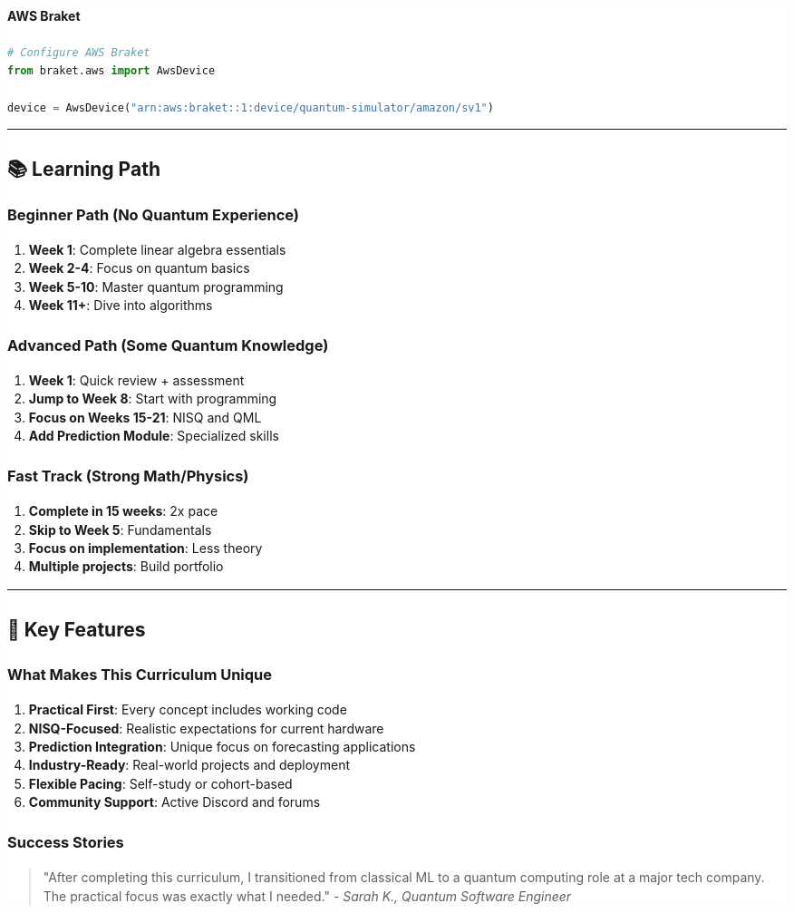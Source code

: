 #### AWS Braket

```python
# Configure AWS Braket
from braket.aws import AwsDevice

device = AwsDevice("arn:aws:braket::1:device/quantum-simulator/amazon/sv1")
```

---

## 📚 Learning Path

### Beginner Path (No Quantum Experience)

1. **Week 1**: Complete linear algebra essentials
2. **Week 2-4**: Focus on quantum basics
3. **Week 5-10**: Master quantum programming
4. **Week 11+**: Dive into algorithms

### Advanced Path (Some Quantum Knowledge)

1. **Week 1**: Quick review + assessment
2. **Jump to Week 8**: Start with programming
3. **Focus on Weeks 15-21**: NISQ and QML
4. **Add Prediction Module**: Specialized skills

### Fast Track (Strong Math/Physics)

1. **Complete in 15 weeks**: 2x pace
2. **Skip to Week 5**: Fundamentals
3. **Focus on implementation**: Less theory
4. **Multiple projects**: Build portfolio

---

## 🌟 Key Features

### What Makes This Curriculum Unique

1. **Practical First**: Every concept includes working code
2. **NISQ-Focused**: Realistic expectations for current hardware
3. **Prediction Integration**: Unique focus on forecasting applications
4. **Industry-Ready**: Real-world projects and deployment
5. **Flexible Pacing**: Self-study or cohort-based
6. **Community Support**: Active Discord and forums

### Success Stories

> "After completing this curriculum, I transitioned from classical ML to a quantum computing role at a major tech company. The practical focus was exactly what I needed." - *Sarah K., Quantum Software Engineer*
